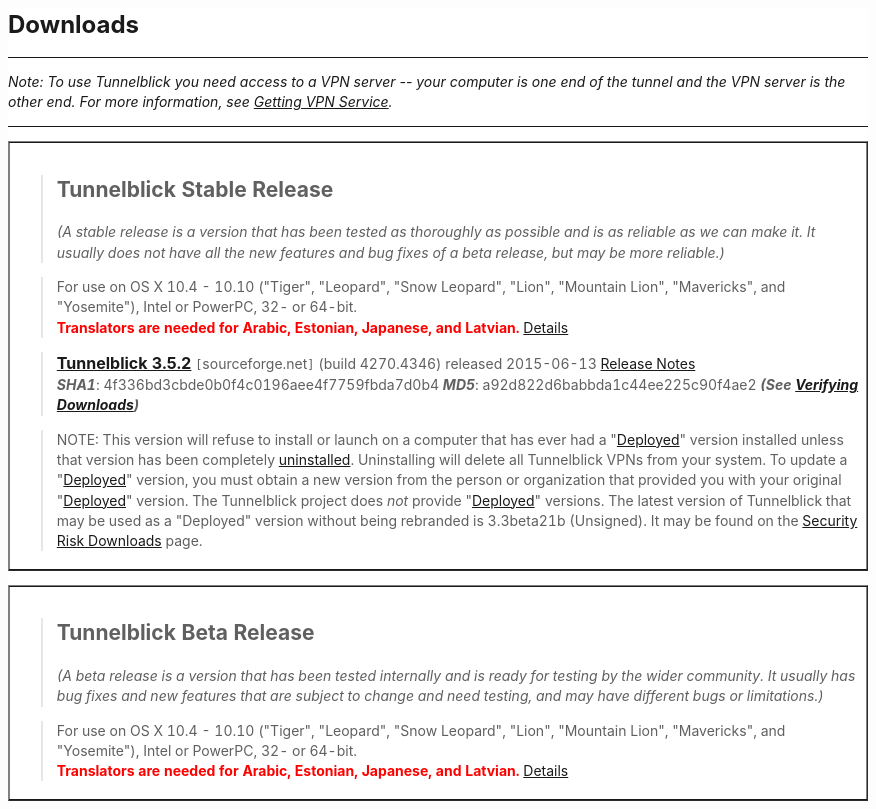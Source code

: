 <font size='5'><b>Downloads</b></font>




---


_Note: To use Tunnelblick you need access to a VPN server -- your computer is one end of the tunnel and the VPN server is the other end. For more information, see [Getting VPN Service](cGettingVPNService.md)._


---


<table width='100%' border='1'><tbody><tr><td>
<blockquote><h2>Tunnelblick Stable Release</h2>
<i>(A stable release is a version that has been tested as thoroughly as possible and is as reliable as we can make it. It usually does not have all the new features and bug fixes of a beta release, but may be more reliable.)</i></blockquote>

<blockquote>For use on OS X 10.4 - 10.10 ("Tiger", "Leopard", "Snow Leopard", "Lion", "Mountain Lion", "Mavericks", and "Yosemite"), Intel or PowerPC, 32- or 64-bit.<br />
<font color='red'><b>Translators are needed for Arabic, Estonian, Japanese, and Latvian.</b> <a href='cLocalizeTranslate.md'>Details</a></font></blockquote>

<blockquote><font size='3'><strong><a href='https://sourceforge.net/projects/tunnelblick/files/All%20files/Tunnelblick_3.5.2_build_4270.4346.dmg/download'>Tunnelblick 3.5.2</a></strong></font> <code>[</code>sourceforge.net<code>]</code> (build 4270.4346) released 2015-06-13 <a href='RlsNotes.md'>Release Notes</a><br />
<i><b>SHA1</b></i>: 4f336bd3cbde0b0f4c0196aee4f7759fbda7d0b4 <i><b>MD5</b></i>:  a92d822d6babbda1c44ee225c90f4ae2 <i><b>(See <a href='DownloadsEntry#Verifying_Downloads.md'>Verifying Downloads</a>)</b></i></blockquote>

<blockquote>NOTE: This version will refuse to install or launch on a computer that has ever had a "<a href='cCusDeployed.md'>Deployed</a>" version installed unless that version has been completely <a href='cInstall#Uninstalling_Tunnelblick.md'>uninstalled</a>. Uninstalling will delete all Tunnelblick VPNs from your system. To update a "<a href='cCusDeployed.md'>Deployed</a>" version, you must obtain a new version from the person or organization that provided you with your original "<a href='cCusDeployed.md'>Deployed</a>" version. The Tunnelblick project does <em>not</em> provide "<a href='cCusDeployed.md'>Deployed</a>" versions. The latest version of Tunnelblick that may be used as a "Deployed" version without being rebranded is 3.3beta21b (Unsigned). It may be found on the <a href='SecurityRiskDownloads.md'>Security Risk Downloads</a> page.</blockquote>

</td></tr></tbody></table>

<table width='100%' border='1'><tbody><tr><td>
<blockquote><h2>Tunnelblick Beta Release</h2>
<i>(A beta release is a version that has been tested internally and is ready for testing by the wider community. It usually has bug fixes and new features that are subject to change and need testing, and may have different bugs or limitations.)</i></blockquote>

<blockquote>For use on OS X 10.4 - 10.10 ("Tiger", "Leopard", "Snow Leopard", "Lion", "Mountain Lion", "Mavericks", and "Yosemite"), Intel or PowerPC, 32- or 64-bit.<br />
<font color='red'><b>Translators are needed for Arabic, Estonian, Japanese, and Latvian.</b> <a href='cLocalizeTranslate.md'>Details</a></font></blockquote>

